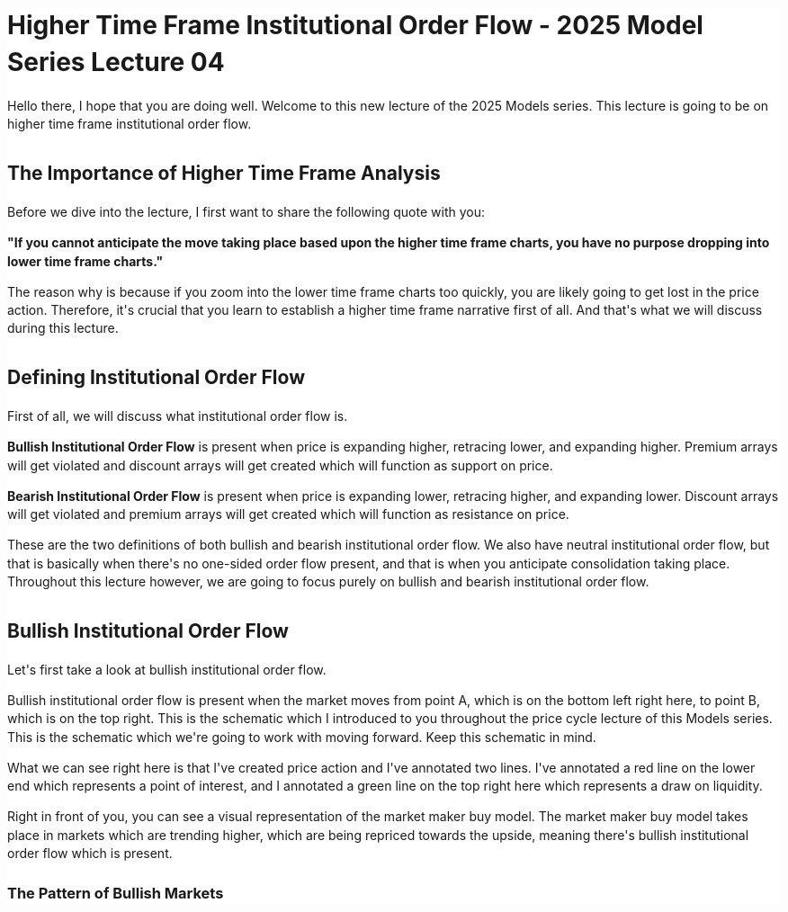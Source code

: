 # Higher Time Frame Institutional Order Flow - 2025 Model Series Lecture 04

Hello there, I hope that you are doing well. Welcome to this new lecture of the 2025 Models series. This lecture is going to be on higher time frame institutional order flow.

## The Importance of Higher Time Frame Analysis

Before we dive into the lecture, I first want to share the following quote with you:

**"If you cannot anticipate the move taking place based upon the higher time frame charts, you have no purpose dropping into lower time frame charts."**

The reason why is because if you zoom into the lower time frame charts too quickly, you are likely going to get lost in the price action. Therefore, it's crucial that you learn to establish a higher time frame narrative first of all. And that's what we will discuss during this lecture.

## Defining Institutional Order Flow

First of all, we will discuss what institutional order flow is.

**Bullish Institutional Order Flow** is present when price is expanding higher, retracing lower, and expanding higher. Premium arrays will get violated and discount arrays will get created which will function as support on price.

**Bearish Institutional Order Flow** is present when price is expanding lower, retracing higher, and expanding lower. Discount arrays will get violated and premium arrays will get created which will function as resistance on price.

These are the two definitions of both bullish and bearish institutional order flow. We also have neutral institutional order flow, but that is basically when there's no one-sided order flow present, and that is when you anticipate consolidation taking place. Throughout this lecture however, we are going to focus purely on bullish and bearish institutional order flow.

## Bullish Institutional Order Flow

Let's first take a look at bullish institutional order flow.

Bullish institutional order flow is present when the market moves from point A, which is on the bottom left right here, to point B, which is on the top right. This is the schematic which I introduced to you throughout the price cycle lecture of this Models series. This is the schematic which we're going to work with moving forward. Keep this schematic in mind.

What we can see right here is that I've created price action and I've annotated two lines. I've annotated a red line on the lower end which represents a point of interest, and I annotated a green line on the top right here which represents a draw on liquidity.

Right in front of you, you can see a visual representation of the market maker buy model. The market maker buy model takes place in markets which are trending higher, which are being repriced towards the upside, meaning there's bullish institutional order flow which is present.

### The Pattern of Bullish Markets
